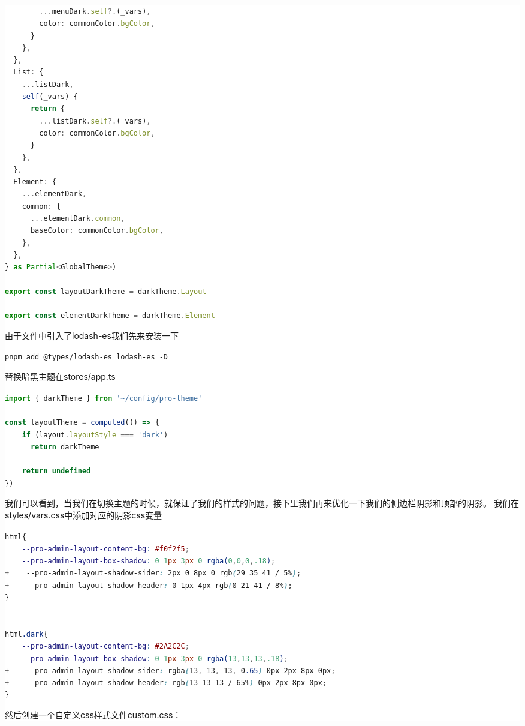 ```typescript
        ...menuDark.self?.(_vars),
        color: commonColor.bgColor,
      }
    },
  },
  List: {
    ...listDark,
    self(_vars) {
      return {
        ...listDark.self?.(_vars),
        color: commonColor.bgColor,
      }
    },
  },
  Element: {
    ...elementDark,
    common: {
      ...elementDark.common,
      baseColor: commonColor.bgColor,
    },
  },
} as Partial<GlobalTheme>)

export const layoutDarkTheme = darkTheme.Layout

export const elementDarkTheme = darkTheme.Element

```
由于文件中引入了lodash-es我们先来安装一下
```shell
pnpm add @types/lodash-es lodash-es -D
```
替换暗黑主题在stores/app.ts
```typescript
import { darkTheme } from '~/config/pro-theme'

const layoutTheme = computed(() => {
    if (layout.layoutStyle === 'dark')
      return darkTheme

    return undefined
})

```
我们可以看到，当我们在切换主题的时候，就保证了我们的样式的问题，接下里我们再来优化一下我们的侧边栏阴影和顶部的阴影。
我们在styles/vars.css中添加对应的阴影css变量
```css
html{
    --pro-admin-layout-content-bg: #f0f2f5;
    --pro-admin-layout-box-shadow: 0 1px 3px 0 rgba(0,0,0,.18);
+    --pro-admin-layout-shadow-sider: 2px 0 8px 0 rgb(29 35 41 / 5%);
+    --pro-admin-layout-shadow-header: 0 1px 4px rgb(0 21 41 / 8%);
}


html.dark{
    --pro-admin-layout-content-bg: #2A2C2C;
    --pro-admin-layout-box-shadow: 0 1px 3px 0 rgba(13,13,13,.18);
+    --pro-admin-layout-shadow-sider: rgba(13, 13, 13, 0.65) 0px 2px 8px 0px;
+    --pro-admin-layout-shadow-header: rgb(13 13 13 / 65%) 0px 2px 8px 0px;
}

```
然后创建一个自定义css样式文件custom.css：